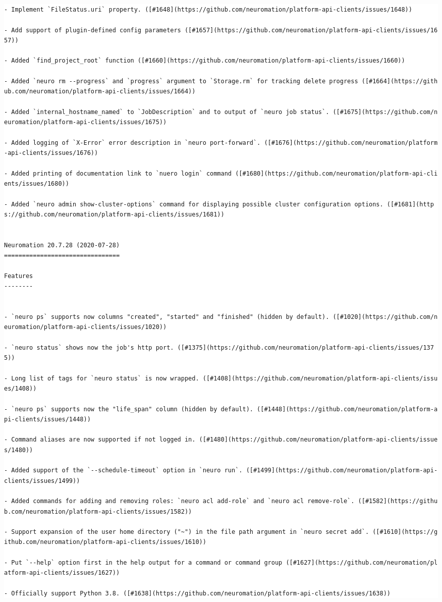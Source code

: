  ```
- Implement `FileStatus.uri` property. ([#1648](https://github.com/neuromation/platform-api-clients/issues/1648))

- Add support of plugin-defined config parameters ([#1657](https://github.com/neuromation/platform-api-clients/issues/1657))

- Added `find_project_root` function ([#1660](https://github.com/neuromation/platform-api-clients/issues/1660))

- Added `neuro rm --progress` and `progress` argument to `Storage.rm` for tracking delete progress ([#1664](https://github.com/neuromation/platform-api-clients/issues/1664))

- Added `internal_hostname_named` to `JobDescription` and to output of `neuro job status`. ([#1675](https://github.com/neuromation/platform-api-clients/issues/1675))

- Added logging of `X-Error` error description in `neuro port-forward`. ([#1676](https://github.com/neuromation/platform-api-clients/issues/1676))

- Added printing of documentation link to `nuero login` command ([#1680](https://github.com/neuromation/platform-api-clients/issues/1680))

- Added `neuro admin show-cluster-options` command for displaying possible cluster configuration options. ([#1681](https://github.com/neuromation/platform-api-clients/issues/1681))


Neuromation 20.7.28 (2020-07-28)
================================

Features
--------


- `neuro ps` supports now columns "created", "started" and "finished" (hidden by default). ([#1020](https://github.com/neuromation/platform-api-clients/issues/1020))

- `neuro status` shows now the job's http port. ([#1375](https://github.com/neuromation/platform-api-clients/issues/1375))

- Long list of tags for `neuro status` is now wrapped. ([#1408](https://github.com/neuromation/platform-api-clients/issues/1408))

- `neuro ps` supports now the "life_span" column (hidden by default). ([#1448](https://github.com/neuromation/platform-api-clients/issues/1448))

- Command aliases are now supported if not logged in. ([#1480](https://github.com/neuromation/platform-api-clients/issues/1480))

- Added support of the `--schedule-timeout` option in `neuro run`. ([#1499](https://github.com/neuromation/platform-api-clients/issues/1499))

- Added commands for adding and removing roles: `neuro acl add-role` and `neuro acl remove-role`. ([#1582](https://github.com/neuromation/platform-api-clients/issues/1582))

- Support expansion of the user home directory ("~") in the file path argument in `neuro secret add`. ([#1610](https://github.com/neuromation/platform-api-clients/issues/1610))

- Put `--help` option first in the help output for a command or command group ([#1627](https://github.com/neuromation/platform-api-clients/issues/1627))

- Officially support Python 3.8. ([#1638](https://github.com/neuromation/platform-api-clients/issues/1638))

  ```